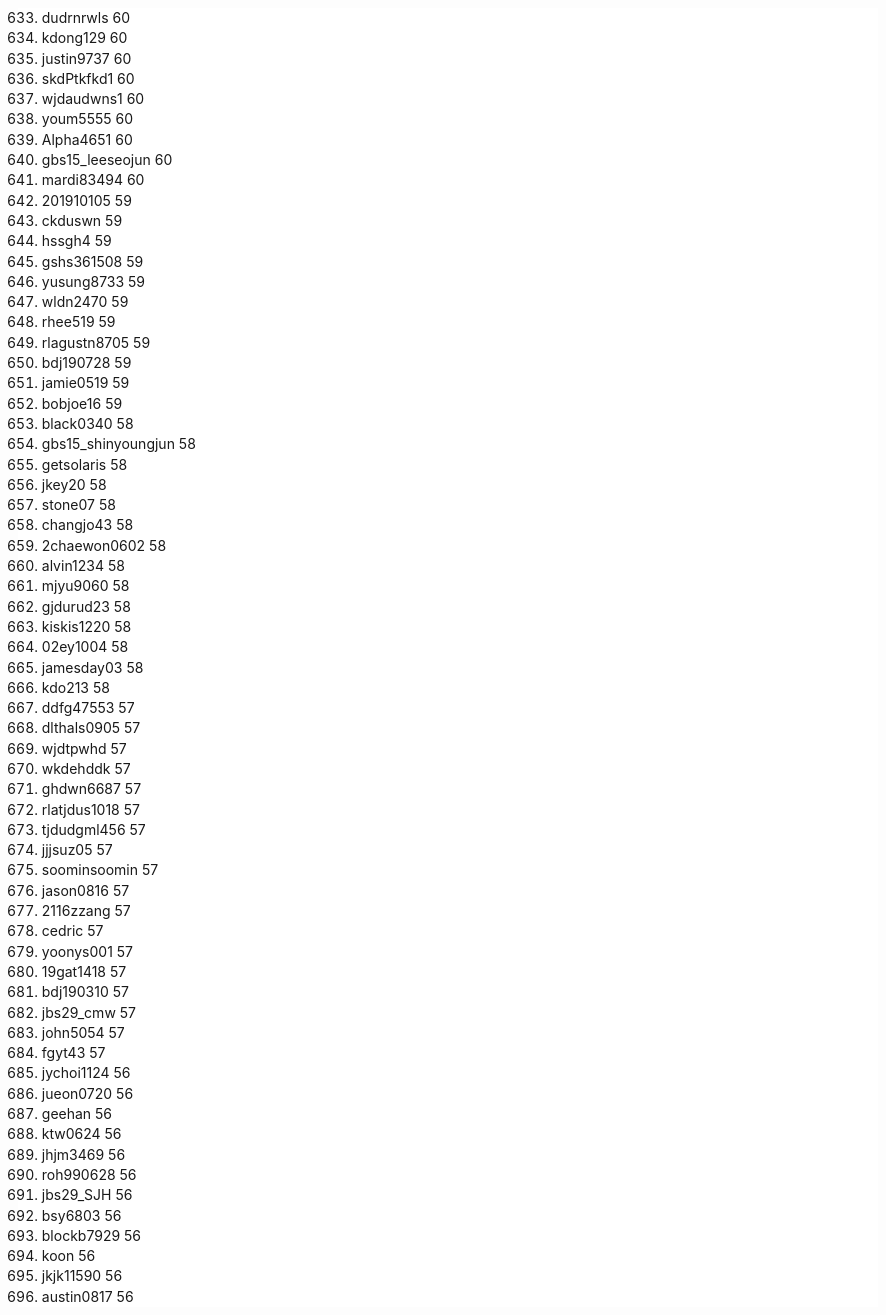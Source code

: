 633) dudrnrwls 60  
634) kdong129 60  
635) justin9737 60  
636) skdPtkfkd1 60  
637) wjdaudwns1 60  
638) youm5555 60  
639) Alpha4651 60  
640) gbs15&#95;leeseojun 60  
641) mardi83494 60  
642) 201910105 59  
643) ckduswn 59  
644) hssgh4 59  
645) gshs361508 59  
646) yusung8733 59  
647) wldn2470 59  
648) rhee519 59  
649) rlagustn8705 59  
650) bdj190728 59  
651) jamie0519 59  
652) bobjoe16 59  
653) black0340 58  
654) gbs15&#95;shinyoungjun 58  
655) getsolaris 58  
656) jkey20 58  
657) stone07 58  
658) changjo43 58  
659) 2chaewon0602 58  
660) alvin1234 58  
661) mjyu9060 58  
662) gjdurud23 58  
663) kiskis1220 58  
664) 02ey1004 58  
665) jamesday03 58  
666) kdo213 58  
667) ddfg47553 57  
668) dlthals0905 57  
669) wjdtpwhd 57  
670) wkdehddk 57  
671) ghdwn6687 57  
672) rlatjdus1018 57  
673) tjdudgml456 57  
674) jjjsuz05 57  
675) soominsoomin 57  
676) jason0816 57  
677) 2116zzang 57  
678) cedric 57  
679) yoonys001 57  
680) 19gat1418 57  
681) bdj190310 57  
682) jbs29&#95;cmw 57  
683) john5054 57  
684) fgyt43 57  
685) jychoi1124 56  
686) jueon0720 56  
687) geehan 56  
688) ktw0624 56  
689) jhjm3469 56  
690) roh990628 56  
691) jbs29&#95;SJH 56  
692) bsy6803 56  
693) blockb7929 56  
694) koon 56  
695) jkjk11590 56  
696) austin0817 56  